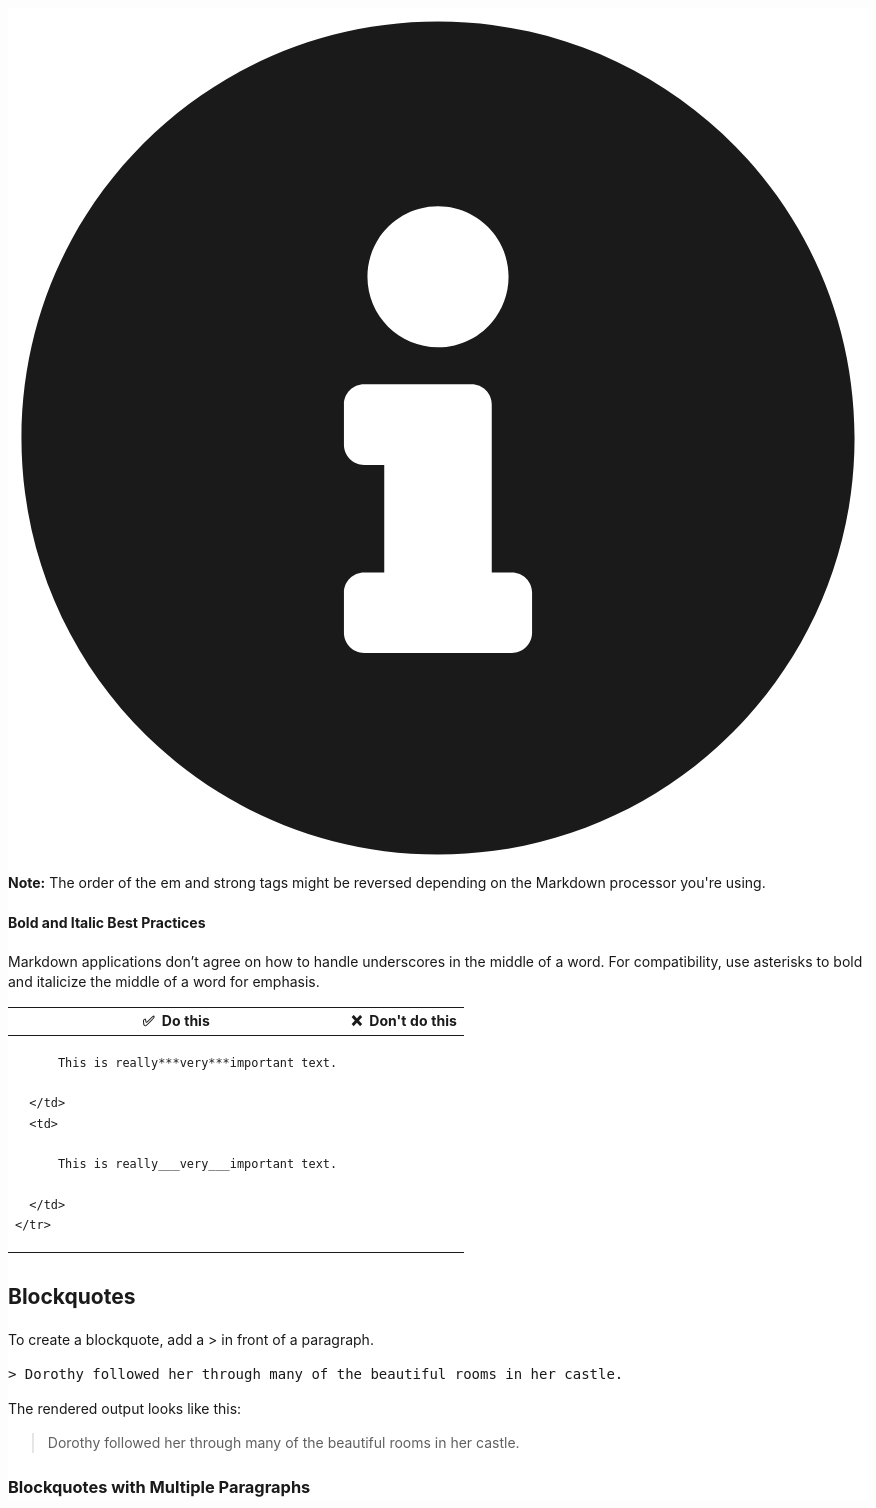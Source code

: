 <div class="alert alert-info">
  <svg class="svg-inline--fa fa-info-circle fa-w-16" aria-hidden="true" focusable="false" data-prefix="fas" data-icon="info-circle" role="img" xmlns="http://www.w3.org/2000/svg" viewBox="0 0 512 512" data-fa-i2svg=""><path fill="currentColor" d="M256 8C119.043 8 8 119.083 8 256c0 136.997 111.043 248 248 248s248-111.003 248-248C504 119.083 392.957 8 256 8zm0 110c23.196 0 42 18.804 42 42s-18.804 42-42 42-42-18.804-42-42 18.804-42 42-42zm56 254c0 6.627-5.373 12-12 12h-88c-6.627 0-12-5.373-12-12v-24c0-6.627 5.373-12 12-12h12v-64h-12c-6.627 0-12-5.373-12-12v-24c0-6.627 5.373-12 12-12h64c6.627 0 12 5.373 12 12v100h12c6.627 0 12 5.373 12 12v24z"></path></svg> <strong>Note:</strong> The order of the em and strong tags might be reversed depending on the Markdown processor you're using.
</div>

<h4 id="bold-and-italic-best-practices">Bold and Italic Best Practices<a class="anchorjs-link " aria-label="Anchor" data-anchorjs-icon="" href="#bold-and-italic-best-practices" style="font: 1em / 1 anchorjs-icons; padding-left: 0.375em;"></a></h4>

<p>Markdown applications don’t agree on how to handle underscores in the middle of a word. For compatibility, use asterisks to bold and italicize the middle of a word for emphasis.</p>

<table class="table table-bordered">
  <thead class="thead-light">
    <tr>
      <th>✅&nbsp; Do this</th>
      <th>❌&nbsp; Don't do this</th>
    </tr>
  </thead>
  <tbody>
    <tr>
      <td>
        
          This is really***very***important text.
        
      </td>
      <td>
        
          This is really___very___important text.
        
      </td>
    </tr>
  </tbody>
</table>

<h2 id="blockquotes-1">Blockquotes<a class="anchorjs-link " aria-label="Anchor" data-anchorjs-icon="" href="#blockquotes-1" style="font: 1em / 1 anchorjs-icons; padding-left: 0.375em;"></a></h2>

<p>To create a blockquote, add a &gt; in front of a paragraph.</p>

<div class="language-plaintext highlighter-rouge"><div class="highlight"><pre class="highlight">&gt; Dorothy followed her through many of the beautiful rooms in her castle.
</pre></div></div>

<p>The rendered output looks like this:</p>

<blockquote>
  <p>Dorothy followed her through many of the beautiful rooms in her castle.</p>
</blockquote>

<h3 id="blockquotes-with-multiple-paragraphs">Blockquotes with Multiple Paragraphs<a class="anchorjs-link " aria-label="Anchor" data-anchorjs-icon="" href="#blockquotes-with-multiple-paragraphs" style="font: 1em / 1 anchorjs-icons; padding-left: 0.375em;"></a></h3>
